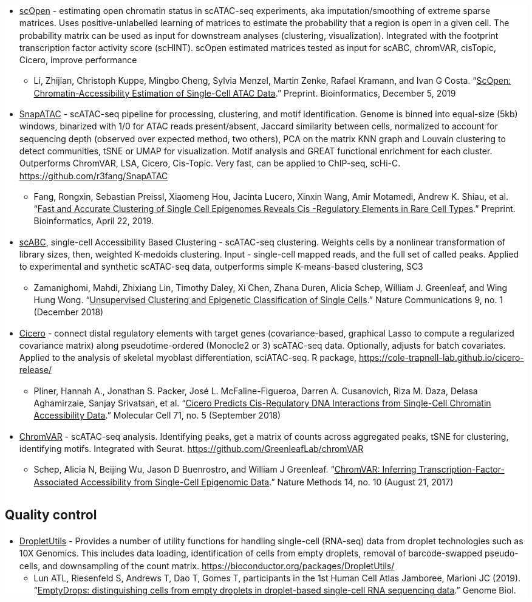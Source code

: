 - [scOpen](https://github.com/CostaLab/scopen) - estimating open chromatin status in scATAC-seq experiments, aka imputation/smoothing of extreme sparse matrices. Uses positive-unlabelled learning of matrices to estimate the probability that a region is open in a given cell. The probability matrix can be used as input for downstream analyses (clustering, visualization). Integrated with the footprint transcription factor activity score (scHINT). scOpen estimated matrices tested as input for scABC, chromVAR, cisTopic, Cicero, improve performance
    - Li, Zhijian, Christoph Kuppe, Mingbo Cheng, Sylvia Menzel, Martin Zenke, Rafael Kramann, and Ivan G Costa. “[ScOpen: Chromatin-Accessibility Estimation of Single-Cell ATAC Data](https://doi.org/10.1101/865931).” Preprint. Bioinformatics, December 5, 2019

- [SnapATAC](https://github.com/r3fang/SnapATAC) - scATAC-seq pipeline for processing, clustering, and motif identification. Genome is binned into equal-size (5kb) windows, binarized with 1/0 for ATAC reads present/absent, Jaccard similarity between cells, normalized to account for sequencing depth (observed over expected method, two others), PCA on the matrix KNN graph and Louvain clustering to detect communities, tSNE or UMAP for visualization. Motif analysis and GREAT functional enrichment for each cluster. Outperforms ChromVAR, LSA, Cicero, Cis-Topic. Very fast, can be applied to ChIP-seq, scHi-C. https://github.com/r3fang/SnapATAC
    - Fang, Rongxin, Sebastian Preissl, Xiaomeng Hou, Jacinta Lucero, Xinxin Wang, Amir Motamedi, Andrew K. Shiau, et al. “[Fast and Accurate Clustering of Single Cell Epigenomes Reveals Cis -Regulatory Elements in Rare Cell Types](https://doi.org/10.1101/615179).” Preprint. Bioinformatics, April 22, 2019. 

- [scABC](https://github.com/SUwonglab/scABC), single-cell Accessibility Based Clustering - scATAC-seq clustering. Weights cells by a nonlinear transformation of library sizes, then, weighted K-medoids clustering. Input - single-cell mapped reads, and the full set of called peaks. Applied to experimental and synthetic scATAC-seq data, outperforms simple K-means-based clustering, SC3
    - Zamanighomi, Mahdi, Zhixiang Lin, Timothy Daley, Xi Chen, Zhana Duren, Alicia Schep, William J. Greenleaf, and Wing Hung Wong. “[Unsupervised Clustering and Epigenetic Classification of Single Cells](https://doi.org/10.1038/s41467-018-04629-3).” Nature Communications 9, no. 1 (December 2018)

- [Cicero](https://cole-trapnell-lab.github.io/cicero-release/) - connect distal regulatory elements with target genes (covariance-based, graphical Lasso to compute a regularized covariance matrix) along pseudotime-ordered (Monocle2 or 3) scATAC-seq data. Optionally, adjusts for batch covariates. Applied to the analysis of skeletal myoblast differentiation, sciATAC-seq. R package, https://cole-trapnell-lab.github.io/cicero-release/
    - Pliner, Hannah A., Jonathan S. Packer, José L. McFaline-Figueroa, Darren A. Cusanovich, Riza M. Daza, Delasa Aghamirzaie, Sanjay Srivatsan, et al. “[Cicero Predicts Cis-Regulatory DNA Interactions from Single-Cell Chromatin Accessibility Data](https://doi.org/10.1016/j.molcel.2018.06.044).” Molecular Cell 71, no. 5 (September 2018)

- [ChromVAR](https://github.com/GreenleafLab/chromVAR) - scATAC-seq analysis. Identifying peaks, get a matrix of counts across aggregated peaks, tSNE for clustering, identifying motifs. Integrated with Seurat. https://github.com/GreenleafLab/chromVAR
    - Schep, Alicia N, Beijing Wu, Jason D Buenrostro, and William J Greenleaf. “[ChromVAR: Inferring Transcription-Factor-Associated Accessibility from Single-Cell Epigenomic Data](https://doi.org/10.1038/nmeth.4401).” Nature Methods 14, no. 10 (August 21, 2017)



## Quality control

- [DropletUtils](https://bioconductor.org/packages/DropletUtils/) - Provides a number of utility functions for handling single-cell (RNA-seq) data from droplet technologies such as 10X Genomics. This includes data loading, identification of cells from empty droplets, removal of barcode-swapped pseudo-cells, and downsampling of the count matrix. https://bioconductor.org/packages/DropletUtils/
    - Lun ATL, Riesenfeld S, Andrews T, Dao T, Gomes T, participants in the 1st Human Cell Atlas Jamboree, Marioni JC (2019). “[EmptyDrops: distinguishing cells from empty droplets in droplet-based single-cell RNA sequencing data](https://doi.org/10.1186/s13059-019-1662-y).” Genome Biol.
